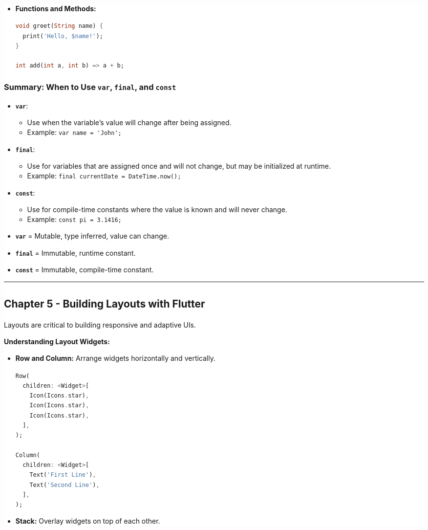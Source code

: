 - **Functions and Methods:**

  ```dart
  void greet(String name) {
    print('Hello, $name!');
  }

  int add(int a, int b) => a + b;
  ```
  
### Summary: When to Use `var`, `final`, and `const`

- **`var`**: 
  - Use when the variable’s value will change after being assigned.
  - Example: `var name = 'John';`
  
- **`final`**: 
  - Use for variables that are assigned once and will not change, but may be initialized at runtime.
  - Example: `final currentDate = DateTime.now();`
  
- **`const`**: 
  - Use for compile-time constants where the value is known and will never change.
  - Example: `const pi = 3.1416;`

- **`var`** = Mutable, type inferred, value can change.
- **`final`** = Immutable, runtime constant.
- **`const`** = Immutable, compile-time constant.

---

## Chapter 5 - Building Layouts with Flutter

Layouts are critical to building responsive and adaptive UIs.

**Understanding Layout Widgets:**

- **Row and Column:** Arrange widgets horizontally and vertically.

  ```dart
  Row(
    children: <Widget>[
      Icon(Icons.star),
      Icon(Icons.star),
      Icon(Icons.star),
    ],
  );

  Column(
    children: <Widget>[
      Text('First Line'),
      Text('Second Line'),
    ],
  );
  ```

- **Stack:** Overlay widgets on top of each other.
